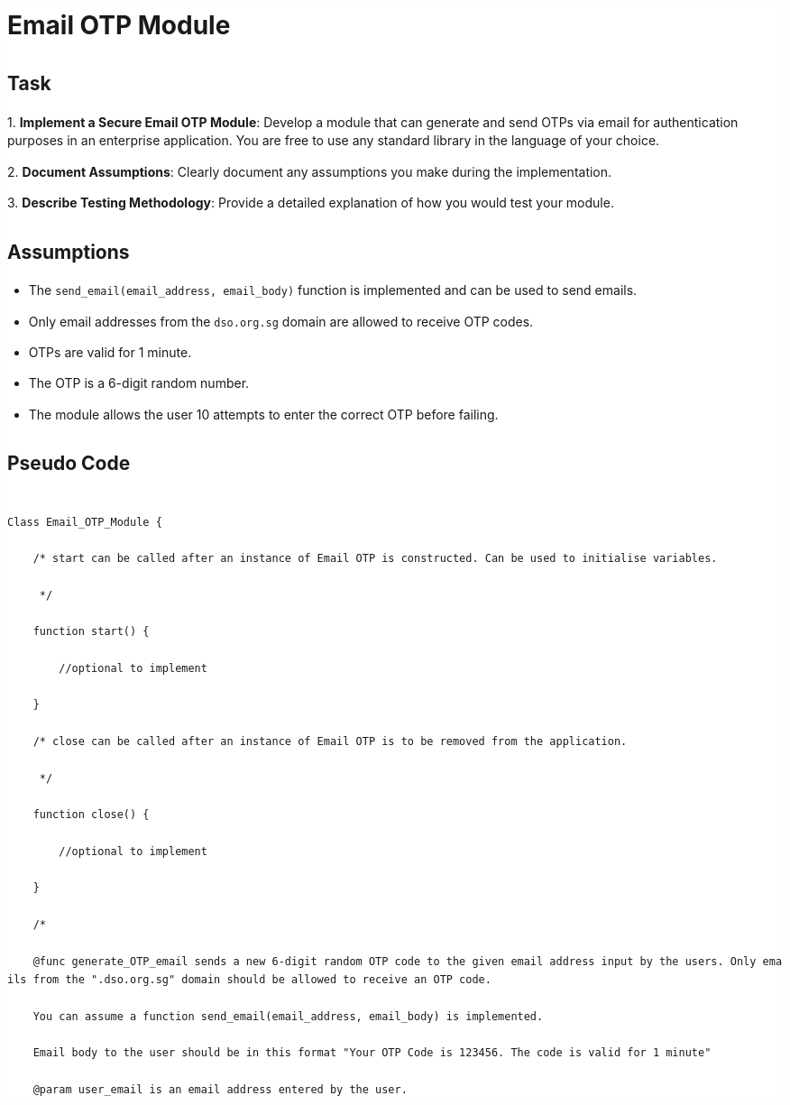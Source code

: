 # Email OTP Module

## Task

1\. **Implement a Secure Email OTP Module**: Develop a module that can generate and send OTPs via email for authentication purposes in an enterprise application. You are free to use any standard library in the language of your choice.

2\. **Document Assumptions**: Clearly document any assumptions you make during the implementation.

3\. **Describe Testing Methodology**: Provide a detailed explanation of how you would test your module.

## Assumptions

- The `send_email(email_address, email_body)` function is implemented and can be used to send emails.

- Only email addresses from the `dso.org.sg` domain are allowed to receive OTP codes.

- OTPs are valid for 1 minute.

- The OTP is a 6-digit random number.

- The module allows the user 10 attempts to enter the correct OTP before failing.

## Pseudo Code

```pseudo

Class Email_OTP_Module {

    /* start can be called after an instance of Email OTP is constructed. Can be used to initialise variables.

     */

    function start() {

        //optional to implement

    }

    /* close can be called after an instance of Email OTP is to be removed from the application.

     */

    function close() {

        //optional to implement

    }

    /*

    @func generate_OTP_email sends a new 6-digit random OTP code to the given email address input by the users. Only emails from the ".dso.org.sg" domain should be allowed to receive an OTP code.

    You can assume a function send_email(email_address, email_body) is implemented. 

    Email body to the user should be in this format "Your OTP Code is 123456. The code is valid for 1 minute"

    @param user_email is an email address entered by the user.
```